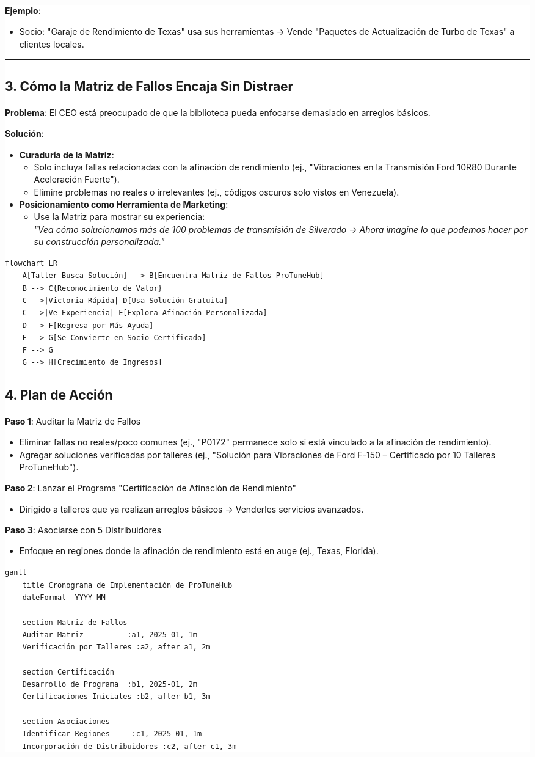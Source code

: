 **Ejemplo**:  
- Socio: "Garaje de Rendimiento de Texas" usa sus herramientas → Vende "Paquetes de Actualización de Turbo de Texas" a clientes locales.  

---

## 3. Cómo la Matriz de Fallos Encaja Sin Distraer

**Problema**: El CEO está preocupado de que la biblioteca pueda enfocarse demasiado en arreglos básicos.  

**Solución**:  
- **Curaduría de la Matriz**:  
  - Solo incluya fallas relacionadas con la afinación de rendimiento (ej., "Vibraciones en la Transmisión Ford 10R80 Durante Aceleración Fuerte").  
  - Elimine problemas no reales o irrelevantes (ej., códigos oscuros solo vistos en Venezuela).  
- **Posicionamiento como Herramienta de Marketing**:  
  - Use la Matriz para mostrar su experiencia:  
    *"Vea cómo solucionamos más de 100 problemas de transmisión de Silverado → Ahora imagine lo que podemos hacer por su construcción personalizada."*  

```mermaid
flowchart LR
    A[Taller Busca Solución] --> B[Encuentra Matriz de Fallos ProTuneHub]
    B --> C{Reconocimiento de Valor}
    C -->|Victoria Rápida| D[Usa Solución Gratuita]
    C -->|Ve Experiencia| E[Explora Afinación Personalizada]
    D --> F[Regresa por Más Ayuda]
    E --> G[Se Convierte en Socio Certificado]
    F --> G
    G --> H[Crecimiento de Ingresos]
```

## 4. Plan de Acción

**Paso 1**: Auditar la Matriz de Fallos  
- Eliminar fallas no reales/poco comunes (ej., "P0172" permanece solo si está vinculado a la afinación de rendimiento).  
- Agregar soluciones verificadas por talleres (ej., "Solución para Vibraciones de Ford F-150 – Certificado por 10 Talleres ProTuneHub").  

**Paso 2**: Lanzar el Programa "Certificación de Afinación de Rendimiento"  
- Dirigido a talleres que ya realizan arreglos básicos → Venderles servicios avanzados.  

**Paso 3**: Asociarse con 5 Distribuidores  
- Enfoque en regiones donde la afinación de rendimiento está en auge (ej., Texas, Florida).  

```mermaid
gantt
    title Cronograma de Implementación de ProTuneHub
    dateFormat  YYYY-MM
    
    section Matriz de Fallos
    Auditar Matriz          :a1, 2025-01, 1m
    Verificación por Talleres :a2, after a1, 2m
    
    section Certificación
    Desarrollo de Programa  :b1, 2025-01, 2m
    Certificaciones Iniciales :b2, after b1, 3m
    
    section Asociaciones
    Identificar Regiones     :c1, 2025-01, 1m
    Incorporación de Distribuidores :c2, after c1, 3m
```
